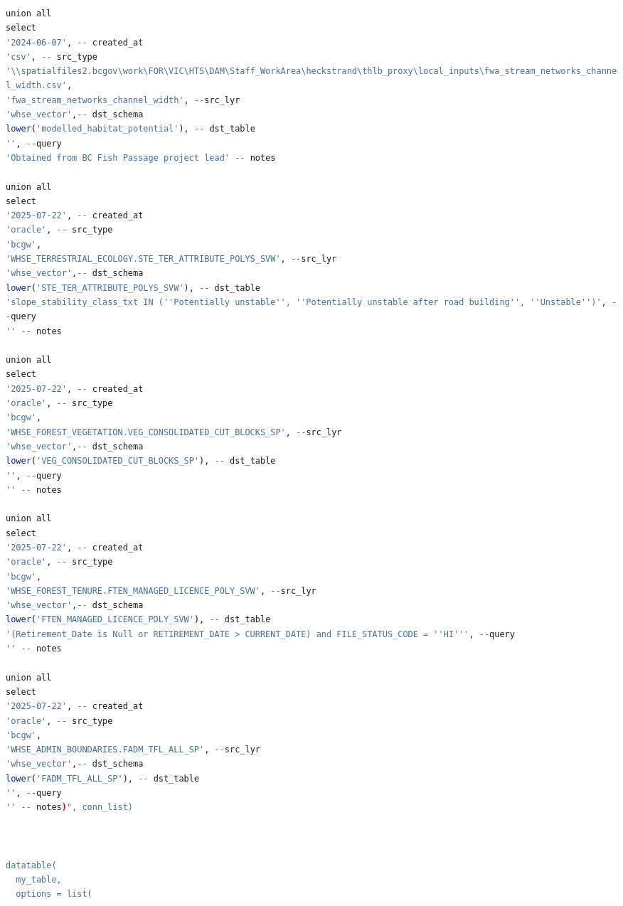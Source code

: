 ``` r
union all
select
'2024-06-07', -- created_at
'csv', -- src_type
'\\spatialfiles2.bcgov\work\FOR\VIC\HTS\DAM\Staff_WorkArea\heckstrand\thlb_proxy\local_inputs\fwa_stream_networks_channel_width.csv',
'fwa_stream_networks_channel_width', --src_lyr
'whse_vector',-- dst_schema
lower('modelled_habitat_potential'), -- dst_table
'', --query
'Obtained from BC Fish Passage project lead' -- notes

union all
select
'2025-07-22', -- created_at
'oracle', -- src_type
'bcgw',
'WHSE_TERRESTRIAL_ECOLOGY.STE_TER_ATTRIBUTE_POLYS_SVW', --src_lyr
'whse_vector',-- dst_schema
lower('STE_TER_ATTRIBUTE_POLYS_SVW'), -- dst_table
'slope_stability_class_txt IN (''Potentially unstable'', ''Potentially unstable after road building'', ''Unstable'')', --query
'' -- notes

union all
select
'2025-07-22', -- created_at
'oracle', -- src_type
'bcgw',
'WHSE_FOREST_VEGETATION.VEG_CONSOLIDATED_CUT_BLOCKS_SP', --src_lyr
'whse_vector',-- dst_schema
lower('VEG_CONSOLIDATED_CUT_BLOCKS_SP'), -- dst_table
'', --query
'' -- notes

union all
select
'2025-07-22', -- created_at
'oracle', -- src_type
'bcgw',
'WHSE_FOREST_TENURE.FTEN_MANAGED_LICENCE_POLY_SVW', --src_lyr
'whse_vector',-- dst_schema
lower('FTEN_MANAGED_LICENCE_POLY_SVW'), -- dst_table
'(Retirement_Date is Null or RETIREMENT_DATE > CURRENT_DATE) and FILE_STATUS_CODE = ''HI''', --query
'' -- notes

union all
select
'2025-07-22', -- created_at
'oracle', -- src_type
'bcgw',
'WHSE_ADMIN_BOUNDARIES.FADM_TFL_ALL_SP', --src_lyr
'whse_vector',-- dst_schema
lower('FADM_TFL_ALL_SP'), -- dst_table
'', --query
'' -- notes)", conn_list)



datatable(
  my_table,
  options = list(
```